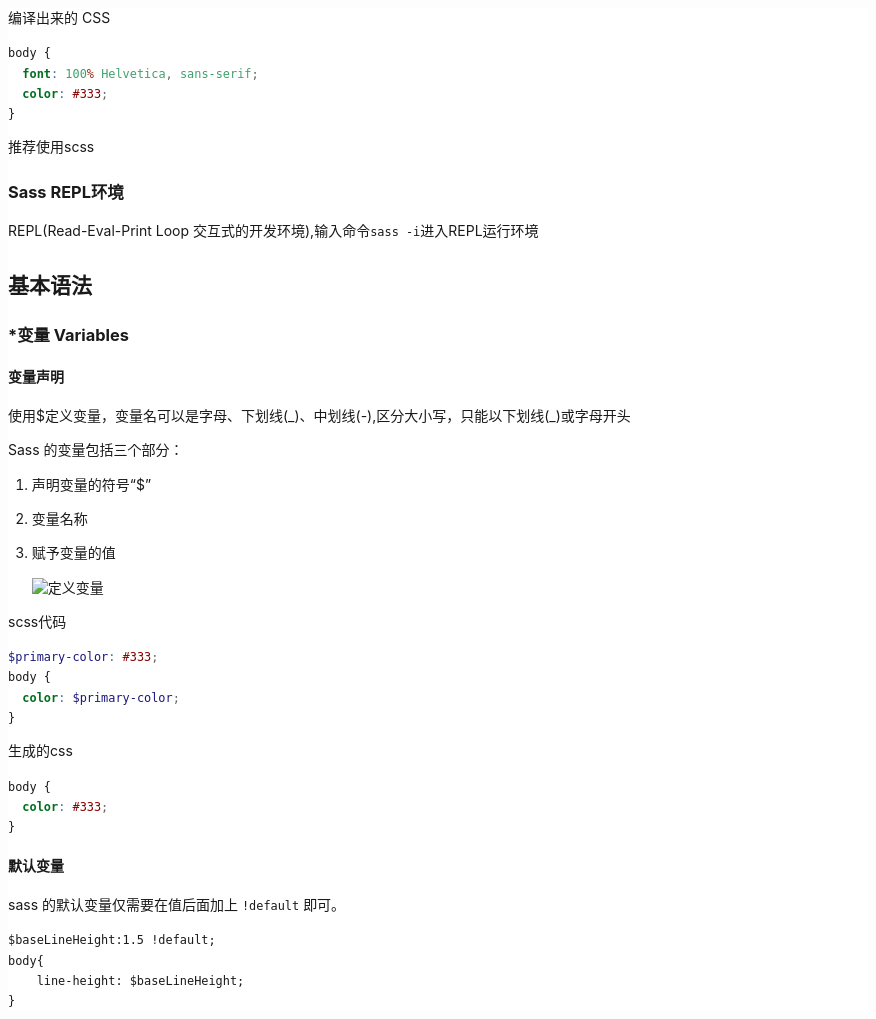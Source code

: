 编译出来的 CSS

``` css
body {
  font: 100% Helvetica, sans-serif;
  color: #333;
}
```

推荐使用scss

### Sass REPL环境

REPL(Read-Eval-Print Loop 交互式的开发环境),输入命令`sass -i`进入REPL运行环境

## 基本语法

### *变量 Variables

#### 变量声明

使用$定义变量，变量名可以是字母、下划线(_)、中划线(-),区分大小写，只能以下划线(\_)或字母开头

Sass 的变量包括三个部分：

1. 声明变量的符号“$”
   
2. 变量名称
   
3. 赋予变量的值
   
   ![定义变量](sass-var.jpg)

scss代码

``` scss
$primary-color: #333;
body {
  color: $primary-color;
}
```

生成的css

``` css
body {
  color: #333;
}
```

#### 默认变量

sass 的默认变量仅需要在值后面加上 `!default` 即可。

``` 
$baseLineHeight:1.5 !default;
body{
    line-height: $baseLineHeight; 
}
```
